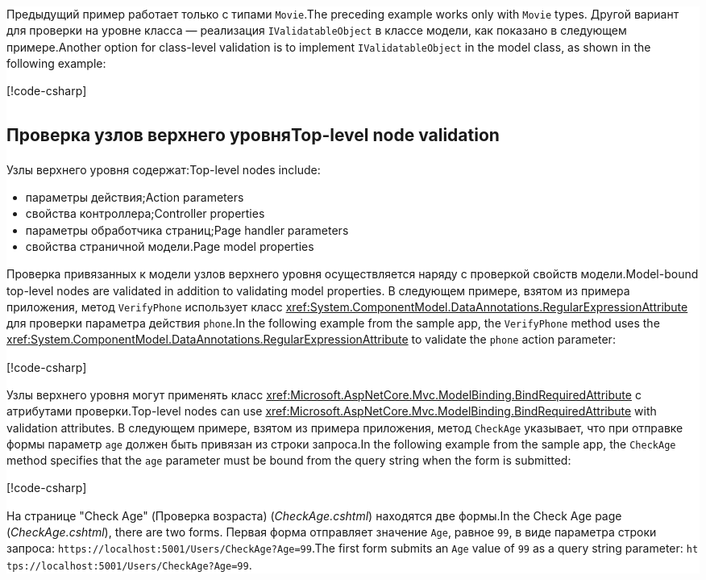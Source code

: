 <span data-ttu-id="8c5ad-217">Предыдущий пример работает только с типами `Movie`.</span><span class="sxs-lookup"><span data-stu-id="8c5ad-217">The preceding example works only with `Movie` types.</span></span> <span data-ttu-id="8c5ad-218">Другой вариант для проверки на уровне класса — реализация `IValidatableObject` в классе модели, как показано в следующем примере.</span><span class="sxs-lookup"><span data-stu-id="8c5ad-218">Another option for class-level validation is to implement `IValidatableObject` in the model class, as shown in the following example:</span></span>

[!code-csharp[](validation/samples/3.x/ValidationSample/Models/ValidatableMovie.cs?name=snippet_Class&highlight=1,26-34)]

## <a name="top-level-node-validation"></a><span data-ttu-id="8c5ad-219">Проверка узлов верхнего уровня</span><span class="sxs-lookup"><span data-stu-id="8c5ad-219">Top-level node validation</span></span>

<span data-ttu-id="8c5ad-220">Узлы верхнего уровня содержат:</span><span class="sxs-lookup"><span data-stu-id="8c5ad-220">Top-level nodes include:</span></span>

* <span data-ttu-id="8c5ad-221">параметры действия;</span><span class="sxs-lookup"><span data-stu-id="8c5ad-221">Action parameters</span></span>
* <span data-ttu-id="8c5ad-222">свойства контроллера;</span><span class="sxs-lookup"><span data-stu-id="8c5ad-222">Controller properties</span></span>
* <span data-ttu-id="8c5ad-223">параметры обработчика страниц;</span><span class="sxs-lookup"><span data-stu-id="8c5ad-223">Page handler parameters</span></span>
* <span data-ttu-id="8c5ad-224">свойства страничной модели.</span><span class="sxs-lookup"><span data-stu-id="8c5ad-224">Page model properties</span></span>

<span data-ttu-id="8c5ad-225">Проверка привязанных к модели узлов верхнего уровня осуществляется наряду с проверкой свойств модели.</span><span class="sxs-lookup"><span data-stu-id="8c5ad-225">Model-bound top-level nodes are validated in addition to validating model properties.</span></span> <span data-ttu-id="8c5ad-226">В следующем примере, взятом из примера приложения, метод `VerifyPhone` использует класс <xref:System.ComponentModel.DataAnnotations.RegularExpressionAttribute> для проверки параметра действия `phone`.</span><span class="sxs-lookup"><span data-stu-id="8c5ad-226">In the following example from the sample app, the `VerifyPhone` method uses the <xref:System.ComponentModel.DataAnnotations.RegularExpressionAttribute> to validate the `phone` action parameter:</span></span>

[!code-csharp[](validation/samples/3.x/ValidationSample/Controllers/UsersController.cs?name=snippet_VerifyPhone)]

<span data-ttu-id="8c5ad-227">Узлы верхнего уровня могут применять класс <xref:Microsoft.AspNetCore.Mvc.ModelBinding.BindRequiredAttribute> с атрибутами проверки.</span><span class="sxs-lookup"><span data-stu-id="8c5ad-227">Top-level nodes can use <xref:Microsoft.AspNetCore.Mvc.ModelBinding.BindRequiredAttribute> with validation attributes.</span></span> <span data-ttu-id="8c5ad-228">В следующем примере, взятом из примера приложения, метод `CheckAge` указывает, что при отправке формы параметр `age` должен быть привязан из строки запроса.</span><span class="sxs-lookup"><span data-stu-id="8c5ad-228">In the following example from the sample app, the `CheckAge` method specifies that the `age` parameter must be bound from the query string when the form is submitted:</span></span>

[!code-csharp[](validation/samples/3.x/ValidationSample/Controllers/UsersController.cs?name=snippet_CheckAgeSignature)]

<span data-ttu-id="8c5ad-229">На странице "Check Age" (Проверка возраста) (*CheckAge.cshtml*) находятся две формы.</span><span class="sxs-lookup"><span data-stu-id="8c5ad-229">In the Check Age page (*CheckAge.cshtml*), there are two forms.</span></span> <span data-ttu-id="8c5ad-230">Первая форма отправляет значение `Age`, равное `99`, в виде параметра строки запроса: `https://localhost:5001/Users/CheckAge?Age=99`.</span><span class="sxs-lookup"><span data-stu-id="8c5ad-230">The first form submits an `Age` value of `99` as a query string parameter: `https://localhost:5001/Users/CheckAge?Age=99`.</span></span>
